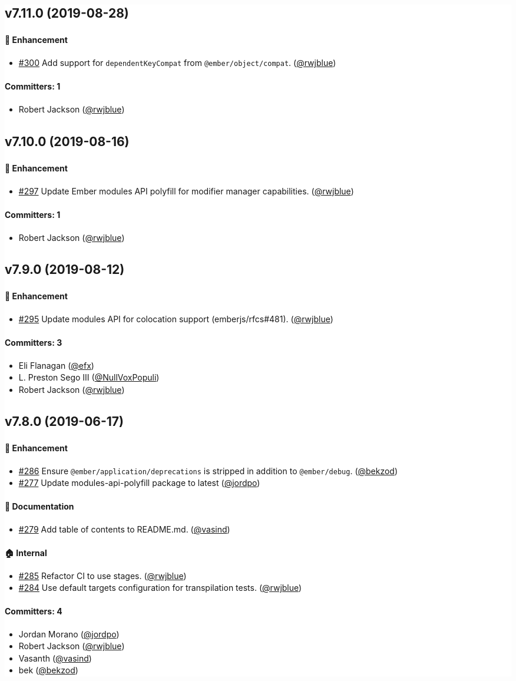 ## v7.11.0 (2019-08-28)

#### :rocket: Enhancement
* [#300](https://github.com/babel/ember-cli-babel/pull/300) Add support for `dependentKeyCompat` from `@ember/object/compat`. ([@rwjblue](https://github.com/rwjblue))

#### Committers: 1
- Robert Jackson ([@rwjblue](https://github.com/rwjblue))

## v7.10.0 (2019-08-16)

#### :rocket: Enhancement
* [#297](https://github.com/babel/ember-cli-babel/pull/297) Update Ember modules API polyfill for modifier manager capabilities. ([@rwjblue](https://github.com/rwjblue))

#### Committers: 1
- Robert Jackson ([@rwjblue](https://github.com/rwjblue))

## v7.9.0 (2019-08-12)

#### :rocket: Enhancement
* [#295](https://github.com/babel/ember-cli-babel/pull/295) Update modules API for colocation support (emberjs/rfcs#481). ([@rwjblue](https://github.com/rwjblue))

#### Committers: 3
- Eli Flanagan ([@efx](https://github.com/efx))
- L. Preston Sego III ([@NullVoxPopuli](https://github.com/NullVoxPopuli))
- Robert Jackson ([@rwjblue](https://github.com/rwjblue))

## v7.8.0 (2019-06-17)

#### :rocket: Enhancement
* [#286](https://github.com/babel/ember-cli-babel/pull/286) Ensure `@ember/application/deprecations` is stripped in addition to `@ember/debug`. ([@bekzod](https://github.com/bekzod))
* [#277](https://github.com/babel/ember-cli-babel/pull/277) Update modules-api-polyfill package to latest ([@jordpo](https://github.com/jordpo))

#### :memo: Documentation
* [#279](https://github.com/babel/ember-cli-babel/pull/279) Add table of contents to README.md. ([@vasind](https://github.com/vasind))

#### :house: Internal
* [#285](https://github.com/babel/ember-cli-babel/pull/285) Refactor CI to use stages. ([@rwjblue](https://github.com/rwjblue))
* [#284](https://github.com/babel/ember-cli-babel/pull/284) Use default targets configuration for transpilation tests. ([@rwjblue](https://github.com/rwjblue))

#### Committers: 4
- Jordan Morano ([@jordpo](https://github.com/jordpo))
- Robert Jackson ([@rwjblue](https://github.com/rwjblue))
- Vasanth ([@vasind](https://github.com/vasind))
- bek ([@bekzod](https://github.com/bekzod))
